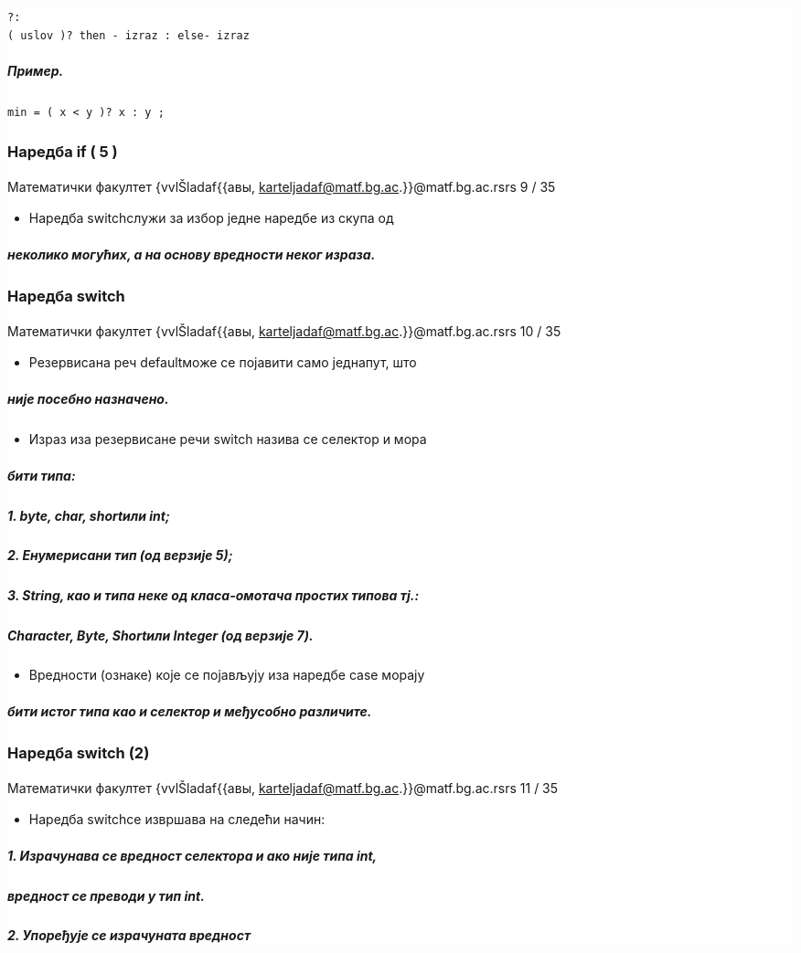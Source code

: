 ```
?:
( uslov )? then - izraz : else- izraz
```
##### Пример.

```
min = ( x < y )? x : y ;
```
### Наредба if ( 5 )


Математички факултет {vvlŠladaf{{авы, karteljadaf@matf.bg.ac.}}@matf.bg.ac.rsrs 9 / 35

- Наредба switchслужи за избор једне наредбе из скупа од

##### неколико могућих, а на основу вредности неког израза.

### Наредба switch


Математички факултет {vvlŠladaf{{авы, karteljadaf@matf.bg.ac.}}@matf.bg.ac.rsrs 10 / 35

- Резервисана реч defaultможе се појавити само једнапут, што

##### није посебно назначено.

- Израз иза резервисане речи switch назива се селектор и мора

##### бити типа:

##### 1. byte, char, shortили int;

##### 2. Енумерисани тип (од верзије 5);

##### 3. String, као и типа неке од класа-омотача простих типова тј.:

##### Character, Byte, Shortили Integer (од верзије 7).

- Вредности (ознаке) које се појављују иза наредбе case морају

##### бити истог типа као и селектор и међусобно различите.

### Наредба switch (2)


Математички факултет {vvlŠladaf{{авы, karteljadaf@matf.bg.ac.}}@matf.bg.ac.rsrs 11 / 35

- Наредба switchсе извршава на следећи начин:

##### 1. Израчунава се вредност селектора и ако није типa int,

##### вредност се преводи у тип int.

##### 2. Упоређује се израчуната вредност

